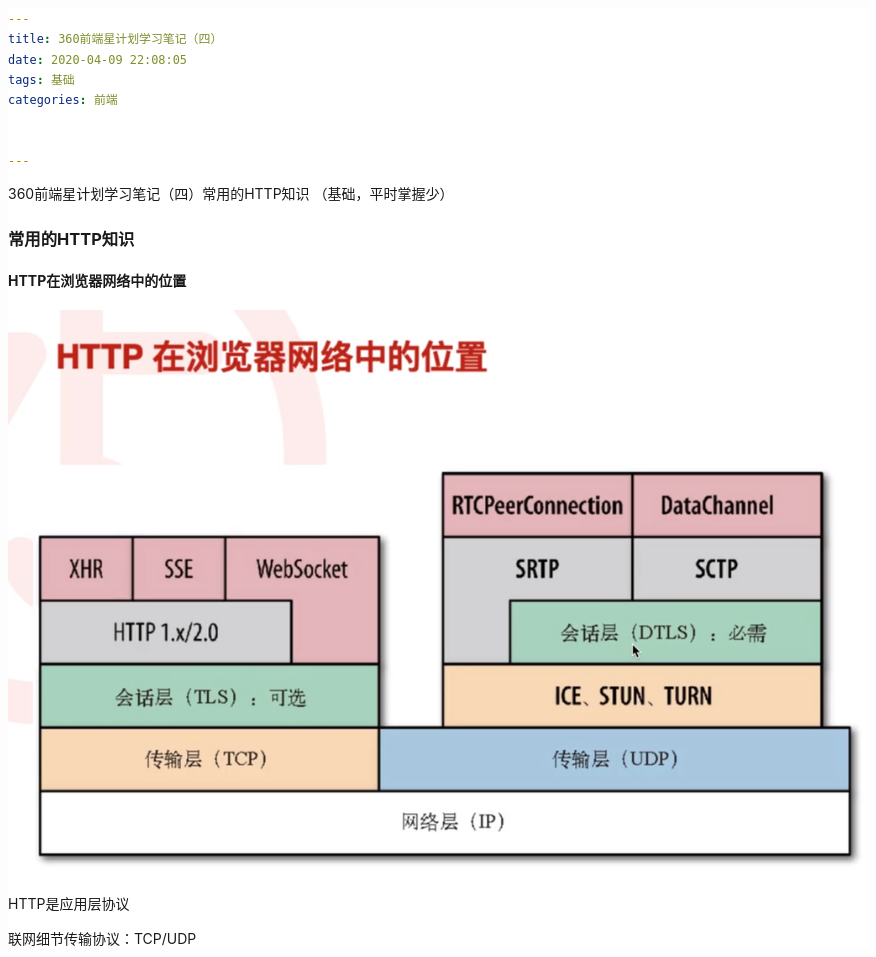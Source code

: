```yaml
---
title: 360前端星计划学习笔记（四）
date: 2020-04-09 22:08:05
tags: 基础
categories: 前端


---
```


360前端星计划学习笔记（四）常用的HTTP知识
（基础，平时掌握少）


### 常用的HTTP知识

#### HTTP在浏览器网络中的位置

![](../img/image-20200409221012284.png)

HTTP是应用层协议

联网细节传输协议：TCP/UDP
